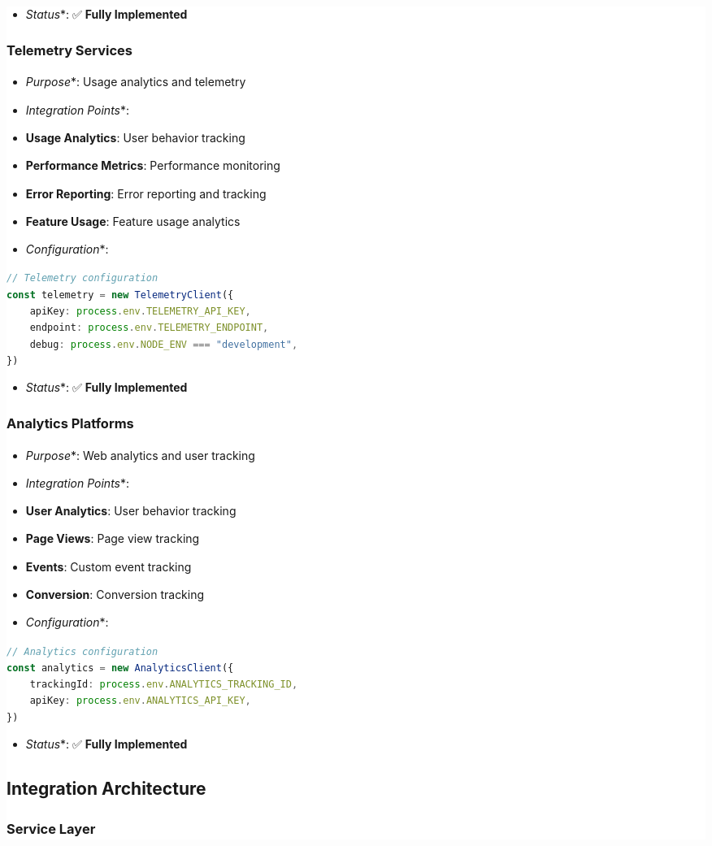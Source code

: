 * *Status*\*: ✅ **Fully Implemented**

### Telemetry Services

* *Purpose*\*: Usage analytics and telemetry

* *Integration Points*\*:

* **Usage Analytics**: User behavior tracking

* **Performance Metrics**: Performance monitoring

* **Error Reporting**: Error reporting and tracking

* **Feature Usage**: Feature usage analytics

* *Configuration*\*:

```typescript
// Telemetry configuration
const telemetry = new TelemetryClient({
	apiKey: process.env.TELEMETRY_API_KEY,
	endpoint: process.env.TELEMETRY_ENDPOINT,
	debug: process.env.NODE_ENV === "development",
})
```

* *Status*\*: ✅ **Fully Implemented**

### Analytics Platforms

* *Purpose*\*: Web analytics and user tracking

* *Integration Points*\*:

* **User Analytics**: User behavior tracking

* **Page Views**: Page view tracking

* **Events**: Custom event tracking

* **Conversion**: Conversion tracking

* *Configuration*\*:

```typescript
// Analytics configuration
const analytics = new AnalyticsClient({
	trackingId: process.env.ANALYTICS_TRACKING_ID,
	apiKey: process.env.ANALYTICS_API_KEY,
})
```

* *Status*\*: ✅ **Fully Implemented**

## Integration Architecture

### Service Layer

